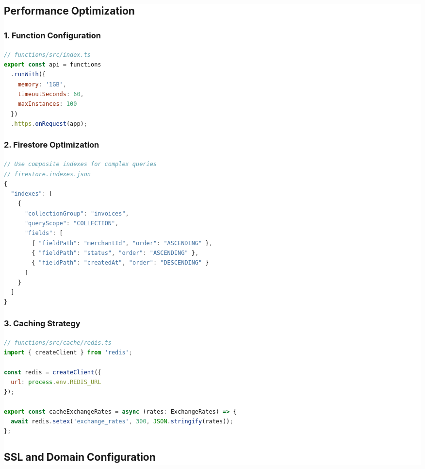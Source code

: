 ## Performance Optimization

### 1. Function Configuration

```javascript
// functions/src/index.ts
export const api = functions
  .runWith({
    memory: '1GB',
    timeoutSeconds: 60,
    maxInstances: 100
  })
  .https.onRequest(app);
```

### 2. Firestore Optimization

```javascript
// Use composite indexes for complex queries
// firestore.indexes.json
{
  "indexes": [
    {
      "collectionGroup": "invoices",
      "queryScope": "COLLECTION",
      "fields": [
        { "fieldPath": "merchantId", "order": "ASCENDING" },
        { "fieldPath": "status", "order": "ASCENDING" },
        { "fieldPath": "createdAt", "order": "DESCENDING" }
      ]
    }
  ]
}
```

### 3. Caching Strategy

```javascript
// functions/src/cache/redis.ts
import { createClient } from 'redis';

const redis = createClient({
  url: process.env.REDIS_URL
});

export const cacheExchangeRates = async (rates: ExchangeRates) => {
  await redis.setex('exchange_rates', 300, JSON.stringify(rates));
};
```

## SSL and Domain Configuration

